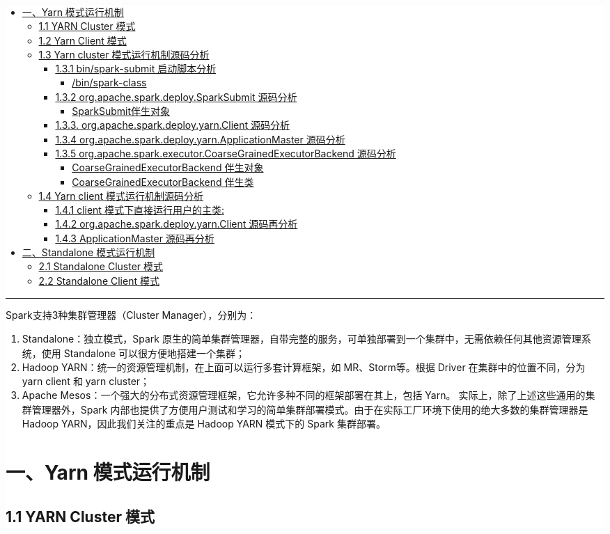 * [一、Yarn 模式运行机制](#%E4%B8%80yarn-%E6%A8%A1%E5%BC%8F%E8%BF%90%E8%A1%8C%E6%9C%BA%E5%88%B6)
  * [1\.1 YARN Cluster 模式](#11-yarn-cluster-%E6%A8%A1%E5%BC%8F)
  * [1\.2 Yarn Client 模式](#12-yarn-client-%E6%A8%A1%E5%BC%8F)
  * [1\.3 Yarn cluster 模式运行机制源码分析](#13-yarn-cluster-%E6%A8%A1%E5%BC%8F%E8%BF%90%E8%A1%8C%E6%9C%BA%E5%88%B6%E6%BA%90%E7%A0%81%E5%88%86%E6%9E%90)
    * [1\.3\.1 bin/spark\-submit 启动脚本分析](#131-binspark-submit-%E5%90%AF%E5%8A%A8%E8%84%9A%E6%9C%AC%E5%88%86%E6%9E%90)
      * [/bin/spark\-class](#binspark-class)
    * [1\.3\.2 org\.apache\.spark\.deploy\.SparkSubmit 源码分析](#132-orgapachesparkdeploysparksubmit-%E6%BA%90%E7%A0%81%E5%88%86%E6%9E%90)
      * [SparkSubmit伴生对象](#sparksubmit%E4%BC%B4%E7%94%9F%E5%AF%B9%E8%B1%A1)
    * [1\.3\.3\. org\.apache\.spark\.deploy\.yarn\.Client 源码分析](#133-orgapachesparkdeployyarnclient-%E6%BA%90%E7%A0%81%E5%88%86%E6%9E%90)
    * [1\.3\.4 org\.apache\.spark\.deploy\.yarn\.ApplicationMaster 源码分析](#134-orgapachesparkdeployyarnapplicationmaster-%E6%BA%90%E7%A0%81%E5%88%86%E6%9E%90)
    * [1\.3\.5 org\.apache\.spark\.executor\.CoarseGrainedExecutorBackend 源码分析](#135-orgapachesparkexecutorcoarsegrainedexecutorbackend-%E6%BA%90%E7%A0%81%E5%88%86%E6%9E%90)
      * [CoarseGrainedExecutorBackend 伴生对象](#coarsegrainedexecutorbackend-%E4%BC%B4%E7%94%9F%E5%AF%B9%E8%B1%A1)
      * [CoarseGrainedExecutorBackend 伴生类](#coarsegrainedexecutorbackend-%E4%BC%B4%E7%94%9F%E7%B1%BB)
  * [1\.4 Yarn client 模式运行机制源码分析](#14-yarn-client-%E6%A8%A1%E5%BC%8F%E8%BF%90%E8%A1%8C%E6%9C%BA%E5%88%B6%E6%BA%90%E7%A0%81%E5%88%86%E6%9E%90)
    * [1\.4\.1 client 模式下直接运行用户的主类:](#141-client-%E6%A8%A1%E5%BC%8F%E4%B8%8B%E7%9B%B4%E6%8E%A5%E8%BF%90%E8%A1%8C%E7%94%A8%E6%88%B7%E7%9A%84%E4%B8%BB%E7%B1%BB)
    * [1\.4\.2 org\.apache\.spark\.deploy\.yarn\.Client 源码再分析](#142-orgapachesparkdeployyarnclient-%E6%BA%90%E7%A0%81%E5%86%8D%E5%88%86%E6%9E%90)
    * [1\.4\.3 ApplicationMaster 源码再分析](#143-applicationmaster-%E6%BA%90%E7%A0%81%E5%86%8D%E5%88%86%E6%9E%90)
* [二、Standalone 模式运行机制](#%E4%BA%8Cstandalone-%E6%A8%A1%E5%BC%8F%E8%BF%90%E8%A1%8C%E6%9C%BA%E5%88%B6)
  * [2\.1 Standalone Cluster 模式](#21-standalone-cluster-%E6%A8%A1%E5%BC%8F)
  * [2\.2 Standalone Client 模式](#22-standalone-client-%E6%A8%A1%E5%BC%8F)



---


Spark支持3种集群管理器（Cluster Manager），分别为：
1. Standalone：独立模式，Spark 原生的简单集群管理器，自带完整的服务，可单独部署到一个集群中，无需依赖任何其他资源管理系统，使用 Standalone 可以很方便地搭建一个集群；
2. Hadoop YARN：统一的资源管理机制，在上面可以运行多套计算框架，如 MR、Storm等。根据 Driver 在集群中的位置不同，分为 yarn client 和 yarn cluster；
3. Apache Mesos：一个强大的分布式资源管理框架，它允许多种不同的框架部署在其上，包括 Yarn。
实际上，除了上述这些通用的集群管理器外，Spark 内部也提供了方便用户测试和学习的简单集群部署模式。由于在实际工厂环境下使用的绝大多数的集群管理器是 Hadoop YARN，因此我们关注的重点是 Hadoop YARN 模式下的 Spark 集群部署。


# 一、Yarn 模式运行机制
## 1.1 YARN Cluster 模式